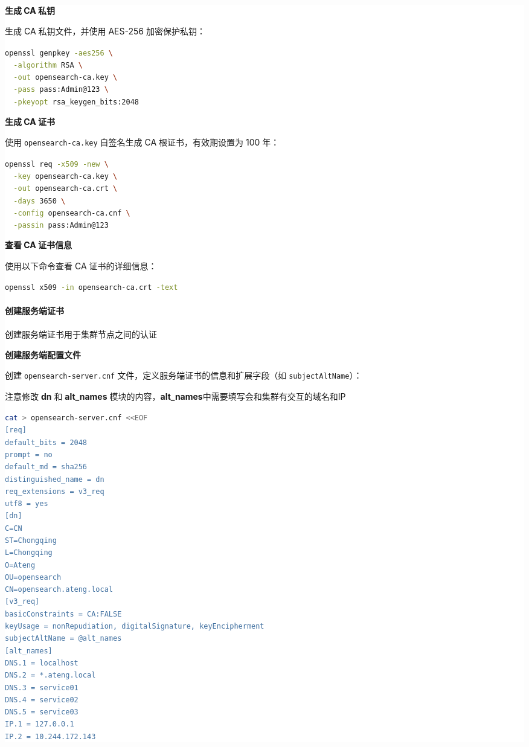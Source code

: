 **生成 CA 私钥**

生成 CA 私钥文件，并使用 AES-256 加密保护私钥：

```bash
openssl genpkey -aes256 \
  -algorithm RSA \
  -out opensearch-ca.key \
  -pass pass:Admin@123 \
  -pkeyopt rsa_keygen_bits:2048
```

**生成 CA 证书**

使用 `opensearch-ca.key` 自签名生成 CA 根证书，有效期设置为 100 年：

```bash
openssl req -x509 -new \
  -key opensearch-ca.key \
  -out opensearch-ca.crt \
  -days 3650 \
  -config opensearch-ca.cnf \
  -passin pass:Admin@123
```

**查看 CA 证书信息**

使用以下命令查看 CA 证书的详细信息：

```bash
openssl x509 -in opensearch-ca.crt -text
```

#### 创建服务端证书

创建服务端证书用于集群节点之间的认证

**创建服务端配置文件**

创建 `opensearch-server.cnf` 文件，定义服务端证书的信息和扩展字段（如 `subjectAltName`）：

注意修改 **dn** 和 **alt_names** 模块的内容，**alt_names**中需要填写会和集群有交互的域名和IP

```bash
cat > opensearch-server.cnf <<EOF
[req]
default_bits = 2048
prompt = no
default_md = sha256
distinguished_name = dn
req_extensions = v3_req
utf8 = yes
[dn]
C=CN
ST=Chongqing
L=Chongqing
O=Ateng
OU=opensearch
CN=opensearch.ateng.local
[v3_req]
basicConstraints = CA:FALSE
keyUsage = nonRepudiation, digitalSignature, keyEncipherment
subjectAltName = @alt_names
[alt_names]
DNS.1 = localhost
DNS.2 = *.ateng.local
DNS.3 = service01
DNS.4 = service02
DNS.5 = service03
IP.1 = 127.0.0.1
IP.2 = 10.244.172.143
```